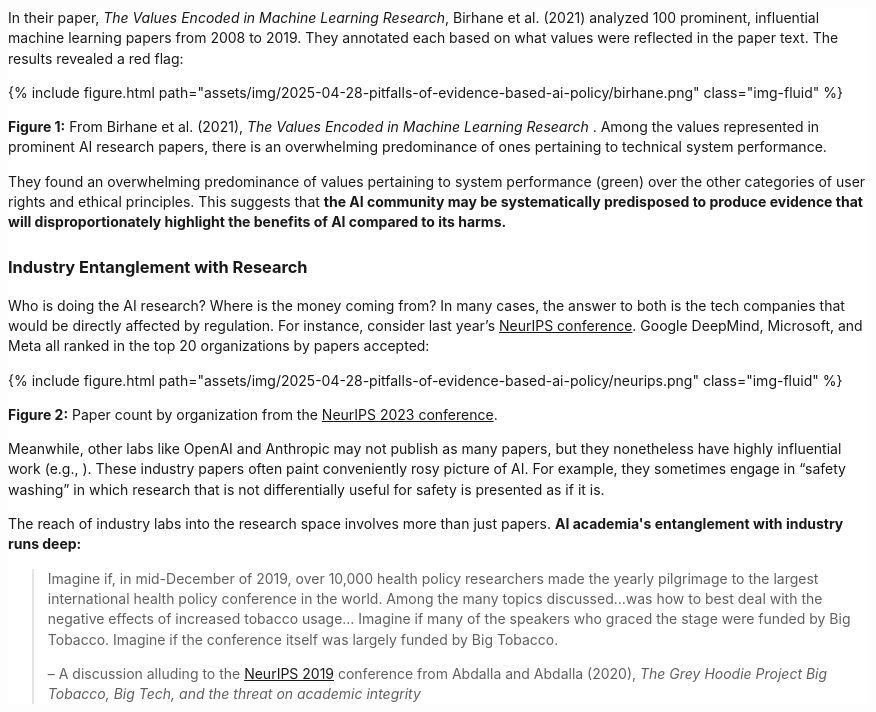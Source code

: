 In their paper, _The Values Encoded in Machine Learning Research_, Birhane et al. (2021)<d-cite key="birhane2022values"></d-cite> analyzed 100 prominent, influential machine learning papers from 2008 to 2019. 
They annotated each based on what values were reflected in the paper text. 
The results revealed a red flag:

{% include figure.html path="assets/img/2025-04-28-pitfalls-of-evidence-based-ai-policy/birhane.png" class="img-fluid" %}
<div class="caption">
    <strong>Figure 1:</strong> From Birhane et al. (2021), <em>The Values Encoded in Machine Learning Research</em> <d-cite key="birhane2022values"></d-cite>. Among the values represented in prominent AI research papers, there is an overwhelming predominance of ones pertaining to technical system performance.
</div>

They found an overwhelming predominance of values pertaining to system performance (green) over the other categories of user rights and ethical principles. 
This suggests that **the AI community may be systematically predisposed to produce evidence that will disproportionately highlight the benefits of AI compared to its harms.**

### Industry Entanglement with Research

Who is doing the AI research? 
Where is the money coming from? 
In many cases, the answer to both is the tech companies that would be directly affected by regulation. 
For instance, consider last year’s [NeurIPS conference](https://neurips.cc/Conferences/2023). 
Google DeepMind, Microsoft, and Meta all ranked in the top 20 organizations by papers accepted: 

{% include figure.html path="assets/img/2025-04-28-pitfalls-of-evidence-based-ai-policy/neurips.png" class="img-fluid" %}
<div class="caption">
     <strong>Figure 2:</strong> Paper count by organization from the <a href="https://neurips.cc/Conferences/2023" target="_blank">NeurIPS 2023 conference</a>.
</div>

Meanwhile, other labs like OpenAI and Anthropic may not publish as many papers, but they nonetheless have highly influential work (e.g., <d-cite key="bai2022constitutional"></d-cite><d-cite key="tamkin2021understanding"></d-cite>). 
These industry papers often paint conveniently rosy picture of AI. 
For example, they sometimes engage in “safety washing”<d-cite key="ren2024safetywashing"></d-cite> in which research that is not differentially useful for safety is presented as if it is. 

The reach of industry labs into the research space involves more than just papers. 
**AI academia's entanglement with industry runs deep:**

> Imagine if, in mid-December of 2019, over 10,000 health policy researchers made the yearly pilgrimage to the largest international health policy conference in the world. 
> Among the many topics discussed…was how to best deal with the negative effects of increased tobacco usage…
> Imagine if many of the speakers who graced the stage were funded by Big Tobacco. 
> Imagine if the conference itself was largely funded by Big Tobacco.
> 
> – A discussion alluding to the [NeurIPS 2019](https://neurips.cc/Conferences/2019) conference from Abdalla and Abdalla (2020), _The Grey Hoodie Project Big Tobacco, Big Tech, and the threat on academic integrity_ <d-cite key="Abdalla2020TheGH"></d-cite>
